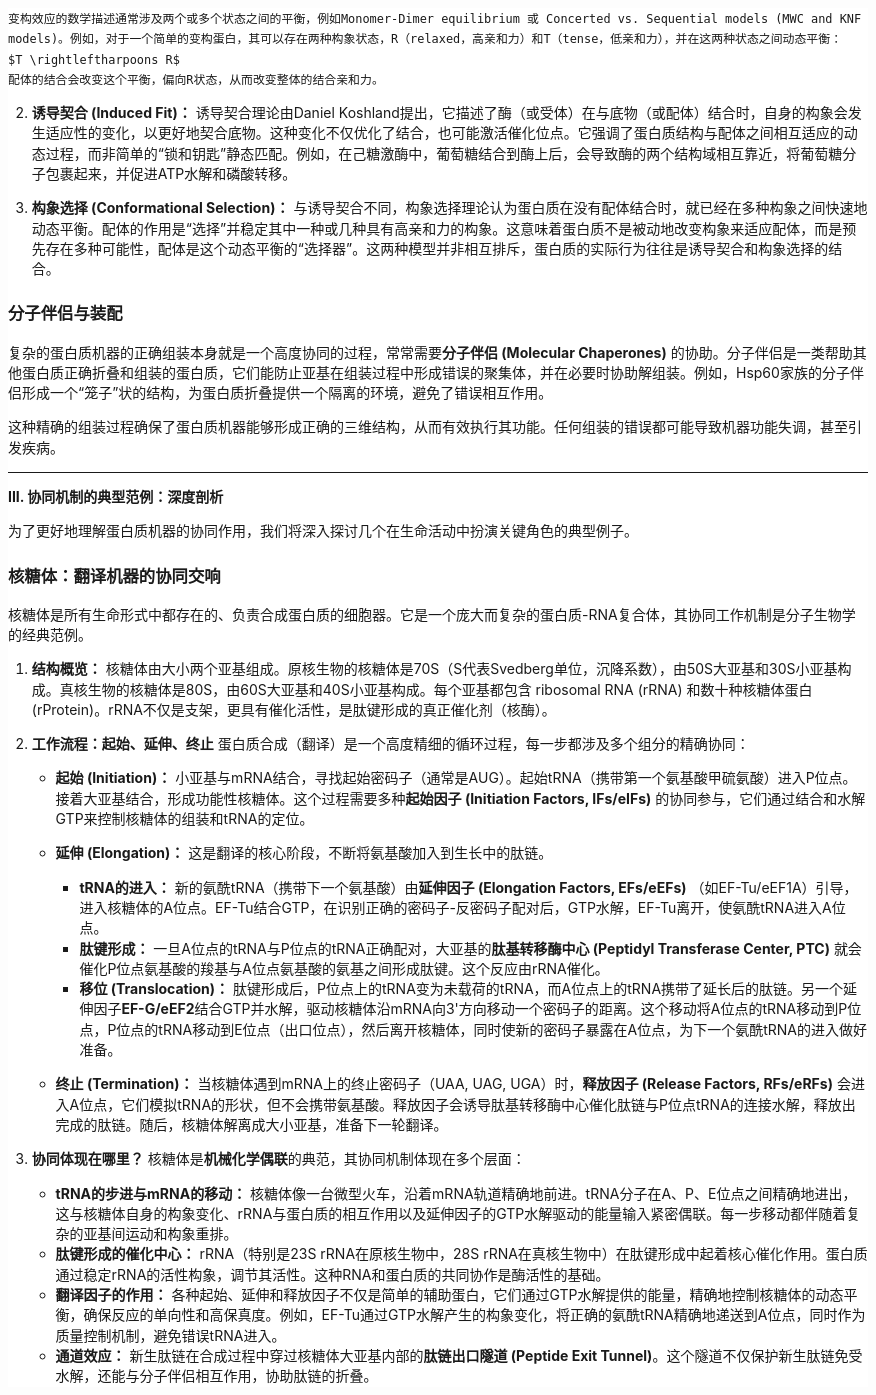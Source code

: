     变构效应的数学描述通常涉及两个或多个状态之间的平衡，例如Monomer-Dimer equilibrium 或 Concerted vs. Sequential models (MWC and KNF models)。例如，对于一个简单的变构蛋白，其可以存在两种构象状态，R（relaxed，高亲和力）和T（tense，低亲和力），并在这两种状态之间动态平衡：
    $T \rightleftharpoons R$
    配体的结合会改变这个平衡，偏向R状态，从而改变整体的结合亲和力。

2.  **诱导契合 (Induced Fit)：**
    诱导契合理论由Daniel Koshland提出，它描述了酶（或受体）在与底物（或配体）结合时，自身的构象会发生适应性的变化，以更好地契合底物。这种变化不仅优化了结合，也可能激活催化位点。它强调了蛋白质结构与配体之间相互适应的动态过程，而非简单的“锁和钥匙”静态匹配。例如，在己糖激酶中，葡萄糖结合到酶上后，会导致酶的两个结构域相互靠近，将葡萄糖分子包裹起来，并促进ATP水解和磷酸转移。

3.  **构象选择 (Conformational Selection)：**
    与诱导契合不同，构象选择理论认为蛋白质在没有配体结合时，就已经在多种构象之间快速地动态平衡。配体的作用是“选择”并稳定其中一种或几种具有高亲和力的构象。这意味着蛋白质不是被动地改变构象来适应配体，而是预先存在多种可能性，配体是这个动态平衡的“选择器”。这两种模型并非相互排斥，蛋白质的实际行为往往是诱导契合和构象选择的结合。

### 分子伴侣与装配

复杂的蛋白质机器的正确组装本身就是一个高度协同的过程，常常需要**分子伴侣 (Molecular Chaperones)** 的协助。分子伴侣是一类帮助其他蛋白质正确折叠和组装的蛋白质，它们能防止亚基在组装过程中形成错误的聚集体，并在必要时协助解组装。例如，Hsp60家族的分子伴侣形成一个“笼子”状的结构，为蛋白质折叠提供一个隔离的环境，避免了错误相互作用。

这种精确的组装过程确保了蛋白质机器能够形成正确的三维结构，从而有效执行其功能。任何组装的错误都可能导致机器功能失调，甚至引发疾病。

---

**III. 协同机制的典型范例：深度剖析**

为了更好地理解蛋白质机器的协同作用，我们将深入探讨几个在生命活动中扮演关键角色的典型例子。

### 核糖体：翻译机器的协同交响

核糖体是所有生命形式中都存在的、负责合成蛋白质的细胞器。它是一个庞大而复杂的蛋白质-RNA复合体，其协同工作机制是分子生物学的经典范例。

1.  **结构概览：**
    核糖体由大小两个亚基组成。原核生物的核糖体是70S（S代表Svedberg单位，沉降系数），由50S大亚基和30S小亚基构成。真核生物的核糖体是80S，由60S大亚基和40S小亚基构成。每个亚基都包含 ribosomal RNA (rRNA) 和数十种核糖体蛋白 (rProtein)。rRNA不仅是支架，更具有催化活性，是肽键形成的真正催化剂（核酶）。

2.  **工作流程：起始、延伸、终止**
    蛋白质合成（翻译）是一个高度精细的循环过程，每一步都涉及多个组分的精确协同：

    *   **起始 (Initiation)：** 小亚基与mRNA结合，寻找起始密码子（通常是AUG）。起始tRNA（携带第一个氨基酸甲硫氨酸）进入P位点。接着大亚基结合，形成功能性核糖体。这个过程需要多种**起始因子 (Initiation Factors, IFs/eIFs)** 的协同参与，它们通过结合和水解GTP来控制核糖体的组装和tRNA的定位。

    *   **延伸 (Elongation)：** 这是翻译的核心阶段，不断将氨基酸加入到生长中的肽链。
        *   **tRNA的进入：** 新的氨酰tRNA（携带下一个氨基酸）由**延伸因子 (Elongation Factors, EFs/eEFs)** （如EF-Tu/eEF1A）引导，进入核糖体的A位点。EF-Tu结合GTP，在识别正确的密码子-反密码子配对后，GTP水解，EF-Tu离开，使氨酰tRNA进入A位点。
        *   **肽键形成：** 一旦A位点的tRNA与P位点的tRNA正确配对，大亚基的**肽基转移酶中心 (Peptidyl Transferase Center, PTC)** 就会催化P位点氨基酸的羧基与A位点氨基酸的氨基之间形成肽键。这个反应由rRNA催化。
        *   **移位 (Translocation)：** 肽键形成后，P位点上的tRNA变为未载荷的tRNA，而A位点上的tRNA携带了延长后的肽链。另一个延伸因子**EF-G/eEF2**结合GTP并水解，驱动核糖体沿mRNA向3'方向移动一个密码子的距离。这个移动将A位点的tRNA移动到P位点，P位点的tRNA移动到E位点（出口位点），然后离开核糖体，同时使新的密码子暴露在A位点，为下一个氨酰tRNA的进入做好准备。

    *   **终止 (Termination)：** 当核糖体遇到mRNA上的终止密码子（UAA, UAG, UGA）时，**释放因子 (Release Factors, RFs/eRFs)** 会进入A位点，它们模拟tRNA的形状，但不会携带氨基酸。释放因子会诱导肽基转移酶中心催化肽链与P位点tRNA的连接水解，释放出完成的肽链。随后，核糖体解离成大小亚基，准备下一轮翻译。

3.  **协同体现在哪里？**
    核糖体是**机械化学偶联**的典范，其协同机制体现在多个层面：
    *   **tRNA的步进与mRNA的移动：** 核糖体像一台微型火车，沿着mRNA轨道精确地前进。tRNA分子在A、P、E位点之间精确地进出，这与核糖体自身的构象变化、rRNA与蛋白质的相互作用以及延伸因子的GTP水解驱动的能量输入紧密偶联。每一步移动都伴随着复杂的亚基间运动和构象重排。
    *   **肽键形成的催化中心：** rRNA（特别是23S rRNA在原核生物中，28S rRNA在真核生物中）在肽键形成中起着核心催化作用。蛋白质通过稳定rRNA的活性构象，调节其活性。这种RNA和蛋白质的共同协作是酶活性的基础。
    *   **翻译因子的作用：** 各种起始、延伸和释放因子不仅是简单的辅助蛋白，它们通过GTP水解提供的能量，精确地控制核糖体的动态平衡，确保反应的单向性和高保真度。例如，EF-Tu通过GTP水解产生的构象变化，将正确的氨酰tRNA精确地递送到A位点，同时作为质量控制机制，避免错误tRNA进入。
    *   **通道效应：** 新生肽链在合成过程中穿过核糖体大亚基内部的**肽链出口隧道 (Peptide Exit Tunnel)**。这个隧道不仅保护新生肽链免受水解，还能与分子伴侣相互作用，协助肽链的折叠。
